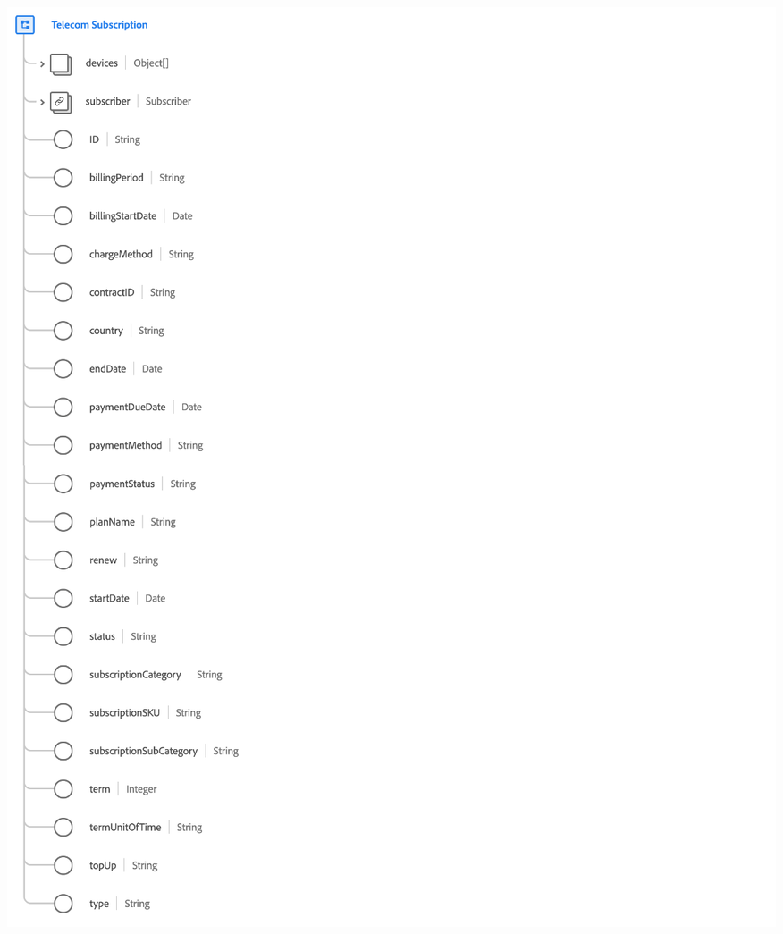 ![Estrutura de assinatura de telecomunicação](../images/data-types/telecom-subscription/structure.png)
